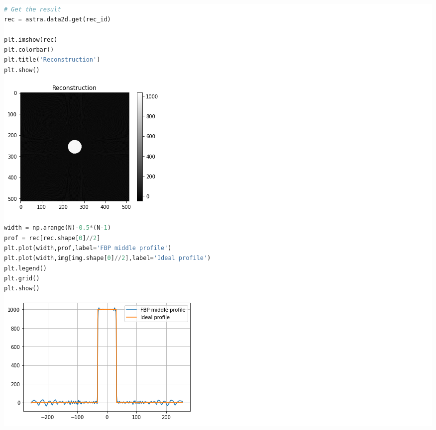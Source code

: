 
```python
# Get the result
rec = astra.data2d.get(rec_id)

plt.imshow(rec)
plt.colorbar()
plt.title('Reconstruction')
plt.show()
```


    
![png](output_18_0.png)
    



```python
width = np.arange(N)-0.5*(N-1)
prof = rec[rec.shape[0]//2]
plt.plot(width,prof,label='FBP middle profile')
plt.plot(width,img[img.shape[0]//2],label='Ideal profile')
plt.legend()
plt.grid()
plt.show()
```


    
![png](output_19_0.png)
    
